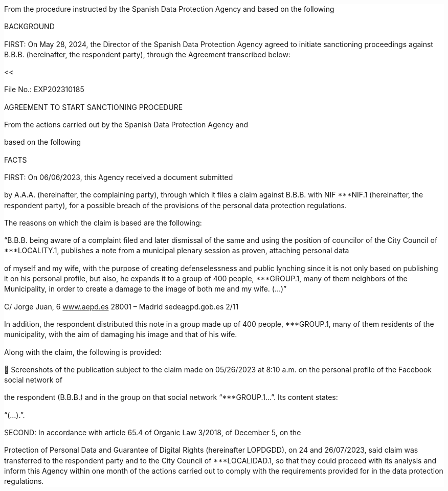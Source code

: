 From the procedure instructed by the Spanish Data Protection Agency and based
on the following

BACKGROUND

FIRST: On May 28, 2024, the Director of the Spanish Data Protection Agency
agreed to initiate sanctioning proceedings against B.B.B. (hereinafter,
the respondent party), through the Agreement transcribed below:

<<

File No.: EXP202310185

AGREEMENT TO START SANCTIONING PROCEDURE

From the actions carried out by the Spanish Data Protection Agency and

based on the following

FACTS

FIRST: On 06/06/2023, this Agency received a document submitted

by A.A.A. (hereinafter, the complaining party), through which it files a claim
against B.B.B. with NIF \*\*\*NIF.1 (hereinafter, the respondent party), for a possible
breach of the provisions of the personal data protection regulations.

The reasons on which the claim is based are the following:

“B.B.B. being aware of a complaint filed and later dismissal of the same and using the position of councilor of the City Council of \*\*\*LOCALITY.1,
publishes a note from a municipal plenary session as proven, attaching personal data

of myself and my wife, with the purpose of creating defenselessness and public
lynching since it is not only based on publishing it on his personal profile, but also, he
expands it to a group of 400 people, \*\*\*GROUP.1, many of them neighbors of the Municipality, in order to create a damage to the image of both me and my
wife. (…)”

C/ Jorge Juan, 6 www.aepd.es
28001 – Madrid sedeagpd.gob.es 2/11

In addition, the respondent distributed this note in a group made up of 400 people,
\*\*\*GROUP.1, many of them residents of the municipality, with the aim of damaging his
image and that of his wife.

Along with the claim, the following is provided:

 Screenshots of the publication subject to the claim made on
05/26/2023 at 8:10 a.m. on the personal profile of the Facebook social network of

the respondent (B.B.B.) and in the group on that social network “\*\*\*GROUP.1…”.
Its content states:

“(…).”.

SECOND: In accordance with article 65.4 of Organic Law 3/2018, of December 5, on the

Protection of Personal Data and Guarantee of Digital Rights (hereinafter LOPDGDD), on 24 and 26/07/2023, said claim was transferred to the
respondent party and to the City Council of \*\*\*LOCALIDAD.1, so that they could proceed with its
analysis and inform this Agency within one month of the actions carried out to comply with the requirements provided for in the data protection regulations.
